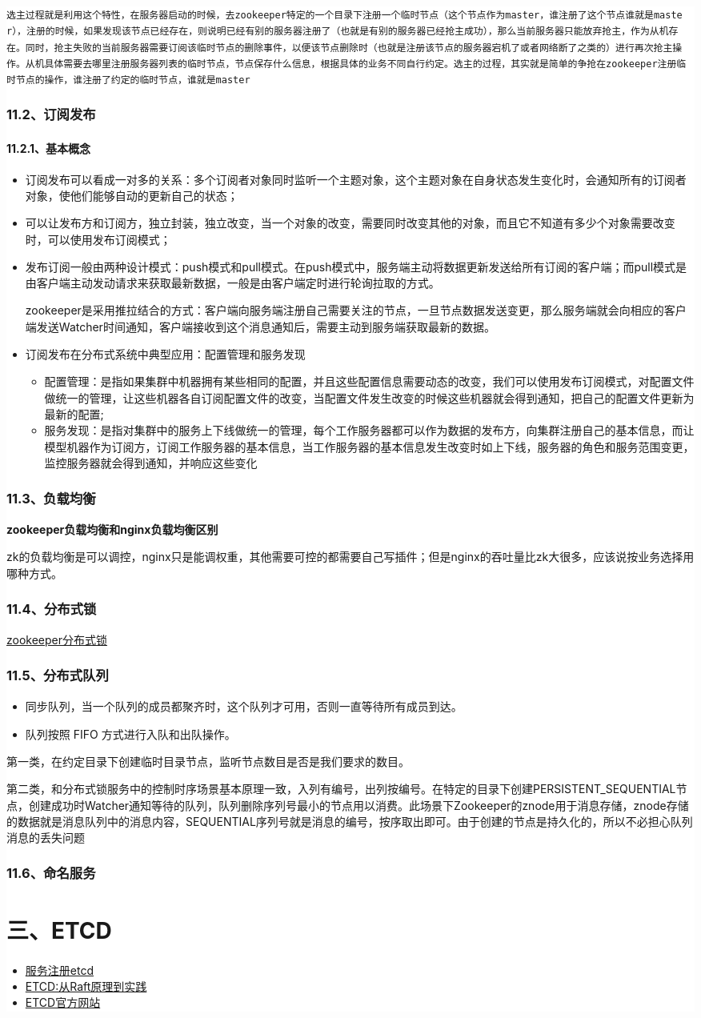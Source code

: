 	选主过程就是利用这个特性，在服务器启动的时候，去zookeeper特定的一个目录下注册一个临时节点（这个节点作为master，谁注册了这个节点谁就是master），注册的时候，如果发现该节点已经存在，则说明已经有别的服务器注册了（也就是有别的服务器已经抢主成功），那么当前服务器只能放弃抢主，作为从机存在。同时，抢主失败的当前服务器需要订阅该临时节点的删除事件，以便该节点删除时（也就是注册该节点的服务器宕机了或者网络断了之类的）进行再次抢主操作。从机具体需要去哪里注册服务器列表的临时节点，节点保存什么信息，根据具体的业务不同自行约定。选主的过程，其实就是简单的争抢在zookeeper注册临时节点的操作，谁注册了约定的临时节点，谁就是master

### 11.2、订阅发布

#### 11.2.1、基本概念

- 订阅发布可以看成一对多的关系：多个订阅者对象同时监听一个主题对象，这个主题对象在自身状态发生变化时，会通知所有的订阅者对象，使他们能够自动的更新自己的状态；

- 可以让发布方和订阅方，独立封装，独立改变，当一个对象的改变，需要同时改变其他的对象，而且它不知道有多少个对象需要改变时，可以使用发布订阅模式；

- 发布订阅一般由两种设计模式：push模式和pull模式。在push模式中，服务端主动将数据更新发送给所有订阅的客户端；而pull模式是由客户端主动发动请求来获取最新数据，一般是由客户端定时进行轮询拉取的方式。

	zookeeper是采用推拉结合的方式：客户端向服务端注册自己需要关注的节点，一旦节点数据发送变更，那么服务端就会向相应的客户端发送Watcher时间通知，客户端接收到这个消息通知后，需要主动到服务端获取最新的数据。

- 订阅发布在分布式系统中典型应用：配置管理和服务发现
	- 配置管理：是指如果集群中机器拥有某些相同的配置，并且这些配置信息需要动态的改变，我们可以使用发布订阅模式，对配置文件做统一的管理，让这些机器各自订阅配置文件的改变，当配置文件发生改变的时候这些机器就会得到通知，把自己的配置文件更新为最新的配置;
	- 服务发现：是指对集群中的服务上下线做统一的管理，每个工作服务器都可以作为数据的发布方，向集群注册自己的基本信息，而让模型机器作为订阅方，订阅工作服务器的基本信息，当工作服务器的基本信息发生改变时如上下线，服务器的角色和服务范围变更，监控服务器就会得到通知，并响应这些变化

### 11.3、负载均衡

**zookeeper负载均衡和nginx负载均衡区别**

zk的负载均衡是可以调控，nginx只是能调权重，其他需要可控的都需要自己写插件；但是nginx的吞吐量比zk大很多，应该说按业务选择用哪种方式。

### 11.4、分布式锁

[zookeeper分布式锁](#4Zookeeper分布式锁)

### 11.5、分布式队列

- 同步队列，当一个队列的成员都聚齐时，这个队列才可用，否则一直等待所有成员到达。

- 队列按照 FIFO 方式进行入队和出队操作。

第一类，在约定目录下创建临时目录节点，监听节点数目是否是我们要求的数目。

第二类，和分布式锁服务中的控制时序场景基本原理一致，入列有编号，出列按编号。在特定的目录下创建PERSISTENT_SEQUENTIAL节点，创建成功时Watcher通知等待的队列，队列删除序列号最小的节点用以消费。此场景下Zookeeper的znode用于消息存储，znode存储的数据就是消息队列中的消息内容，SEQUENTIAL序列号就是消息的编号，按序取出即可。由于创建的节点是持久化的，所以不必担心队列消息的丢失问题

### 11.6、命名服务


# 三、ETCD

* [服务注册etcd](https://blog.csdn.net/bbwangj/article/details/82584988)
* [ETCD:从Raft原理到实践](https://mp.weixin.qq.com/s/BQSMuTSAYK3pmuR3BD5kvw)
* [ETCD官方网站](https://etcd.io/)
